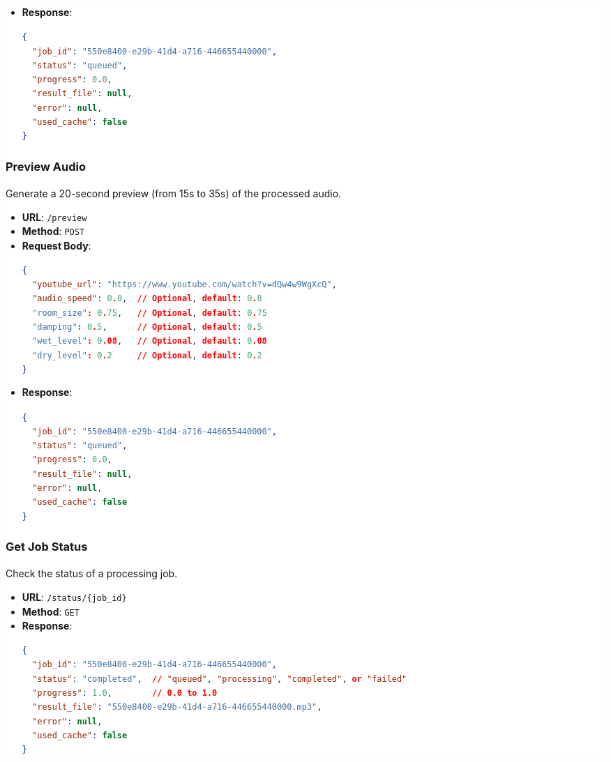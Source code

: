 - **Response**:
  ```json
  {
    "job_id": "550e8400-e29b-41d4-a716-446655440000",
    "status": "queued",
    "progress": 0.0,
    "result_file": null,
    "error": null,
    "used_cache": false
  }
  ```

### Preview Audio

Generate a 20-second preview (from 15s to 35s) of the processed audio.

- **URL**: `/preview`
- **Method**: `POST`
- **Request Body**:
  ```json
  {
    "youtube_url": "https://www.youtube.com/watch?v=dQw4w9WgXcQ",
    "audio_speed": 0.8,  // Optional, default: 0.8
    "room_size": 0.75,   // Optional, default: 0.75
    "damping": 0.5,      // Optional, default: 0.5
    "wet_level": 0.08,   // Optional, default: 0.08
    "dry_level": 0.2     // Optional, default: 0.2
  }
  ```
- **Response**:
  ```json
  {
    "job_id": "550e8400-e29b-41d4-a716-446655440000",
    "status": "queued",
    "progress": 0.0,
    "result_file": null,
    "error": null,
    "used_cache": false
  }
  ```

### Get Job Status

Check the status of a processing job.

- **URL**: `/status/{job_id}`
- **Method**: `GET`
- **Response**:
  ```json
  {
    "job_id": "550e8400-e29b-41d4-a716-446655440000",
    "status": "completed",  // "queued", "processing", "completed", or "failed"
    "progress": 1.0,        // 0.0 to 1.0
    "result_file": "550e8400-e29b-41d4-a716-446655440000.mp3",
    "error": null,
    "used_cache": false
  }
  ```
